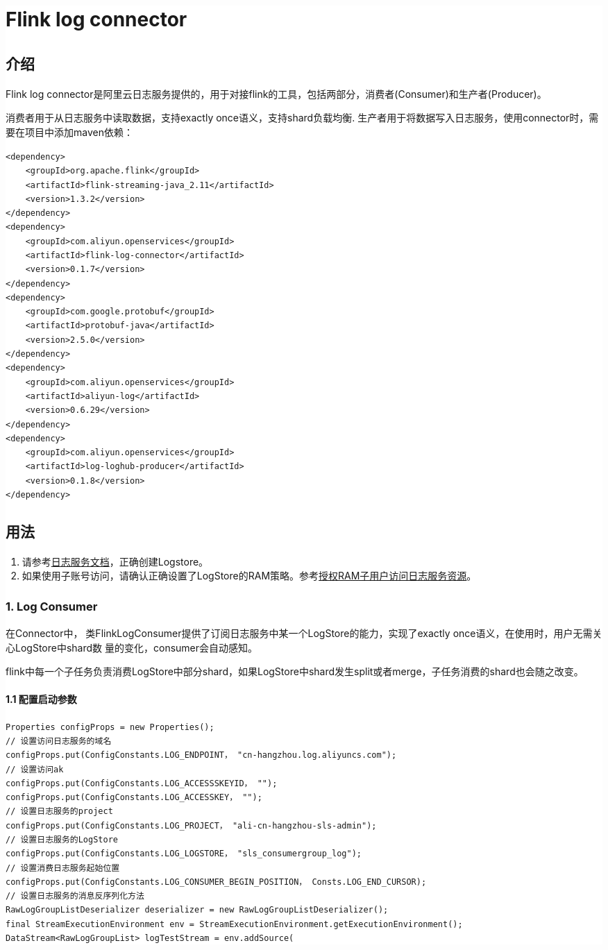 # Flink log connector
## 介绍
Flink log connector是阿里云日志服务提供的，用于对接flink的工具，包括两部分，消费者(Consumer)和生产者(Producer)。

消费者用于从日志服务中读取数据，支持exactly once语义，支持shard负载均衡.
生产者用于将数据写入日志服务，使用connector时，需要在项目中添加maven依赖：
```
<dependency>
    <groupId>org.apache.flink</groupId>
    <artifactId>flink-streaming-java_2.11</artifactId>
    <version>1.3.2</version>
</dependency>
<dependency>
    <groupId>com.aliyun.openservices</groupId>
    <artifactId>flink-log-connector</artifactId>
    <version>0.1.7</version>
</dependency>
<dependency>
    <groupId>com.google.protobuf</groupId>
    <artifactId>protobuf-java</artifactId>
    <version>2.5.0</version>
</dependency>
<dependency>
    <groupId>com.aliyun.openservices</groupId>
    <artifactId>aliyun-log</artifactId>
    <version>0.6.29</version>
</dependency>
<dependency>
    <groupId>com.aliyun.openservices</groupId>
    <artifactId>log-loghub-producer</artifactId>
    <version>0.1.8</version>
</dependency>
```
## 用法
1. 请参考[日志服务文档](https://help.aliyun.com/document_detail/54604.html)，正确创建Logstore。
2. 如果使用子账号访问，请确认正确设置了LogStore的RAM策略。参考[授权RAM子用户访问日志服务资源](https://help.aliyun.com/document_detail/47664.html)。

### 1. Log Consumer
在Connector中， 类FlinkLogConsumer提供了订阅日志服务中某一个LogStore的能力，实现了exactly once语义，在使用时，用户无需关心LogStore中shard数
量的变化，consumer会自动感知。

flink中每一个子任务负责消费LogStore中部分shard，如果LogStore中shard发生split或者merge，子任务消费的shard也会随之改变。
#### 1.1 配置启动参数
```
Properties configProps = new Properties();
// 设置访问日志服务的域名
configProps.put(ConfigConstants.LOG_ENDPOINT， "cn-hangzhou.log.aliyuncs.com");
// 设置访问ak
configProps.put(ConfigConstants.LOG_ACCESSSKEYID， "");
configProps.put(ConfigConstants.LOG_ACCESSKEY， "");
// 设置日志服务的project
configProps.put(ConfigConstants.LOG_PROJECT， "ali-cn-hangzhou-sls-admin");
// 设置日志服务的LogStore
configProps.put(ConfigConstants.LOG_LOGSTORE， "sls_consumergroup_log");
// 设置消费日志服务起始位置
configProps.put(ConfigConstants.LOG_CONSUMER_BEGIN_POSITION， Consts.LOG_END_CURSOR);
// 设置日志服务的消息反序列化方法
RawLogGroupListDeserializer deserializer = new RawLogGroupListDeserializer();
final StreamExecutionEnvironment env = StreamExecutionEnvironment.getExecutionEnvironment();
DataStream<RawLogGroupList> logTestStream = env.addSource(
```